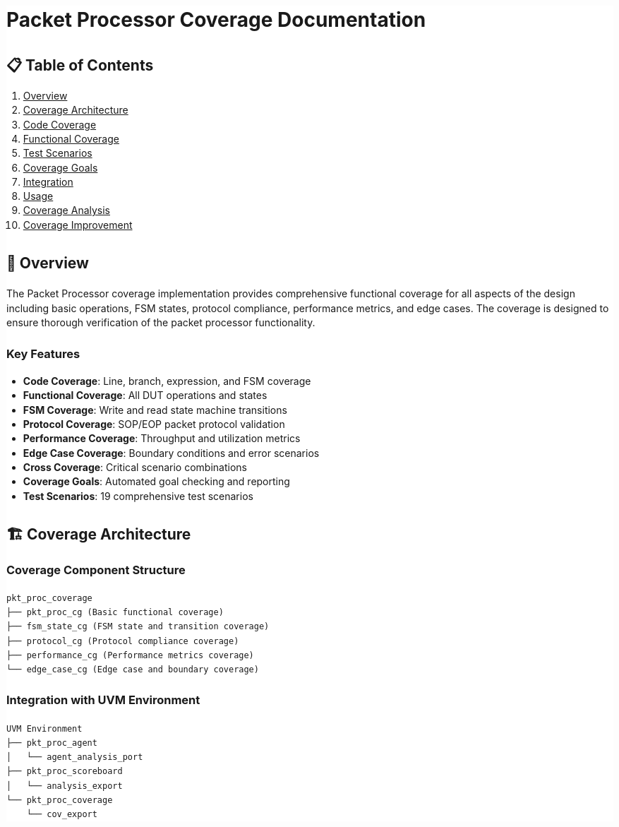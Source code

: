 # Packet Processor Coverage Documentation

## 📋 Table of Contents
1. [Overview](#overview)
2. [Coverage Architecture](#coverage-architecture)
3. [Code Coverage](#code-coverage)
4. [Functional Coverage](#functional-coverage)
5. [Test Scenarios](#test-scenarios)
6. [Coverage Goals](#coverage-goals)
7. [Integration](#integration)
8. [Usage](#usage)
9. [Coverage Analysis](#coverage-analysis)
10. [Coverage Improvement](#coverage-improvement)

## 🎯 Overview

The Packet Processor coverage implementation provides comprehensive functional coverage for all aspects of the design including basic operations, FSM states, protocol compliance, performance metrics, and edge cases. The coverage is designed to ensure thorough verification of the packet processor functionality.

### Key Features
- **Code Coverage**: Line, branch, expression, and FSM coverage
- **Functional Coverage**: All DUT operations and states
- **FSM Coverage**: Write and read state machine transitions
- **Protocol Coverage**: SOP/EOP packet protocol validation
- **Performance Coverage**: Throughput and utilization metrics
- **Edge Case Coverage**: Boundary conditions and error scenarios
- **Cross Coverage**: Critical scenario combinations
- **Coverage Goals**: Automated goal checking and reporting
- **Test Scenarios**: 19 comprehensive test scenarios

## 🏗️ Coverage Architecture

### Coverage Component Structure
```
pkt_proc_coverage
├── pkt_proc_cg (Basic functional coverage)
├── fsm_state_cg (FSM state and transition coverage)
├── protocol_cg (Protocol compliance coverage)
├── performance_cg (Performance metrics coverage)
└── edge_case_cg (Edge case and boundary coverage)
```

### Integration with UVM Environment
```
UVM Environment
├── pkt_proc_agent
│   └── agent_analysis_port
├── pkt_proc_scoreboard
│   └── analysis_export
└── pkt_proc_coverage
    └── cov_export
```
